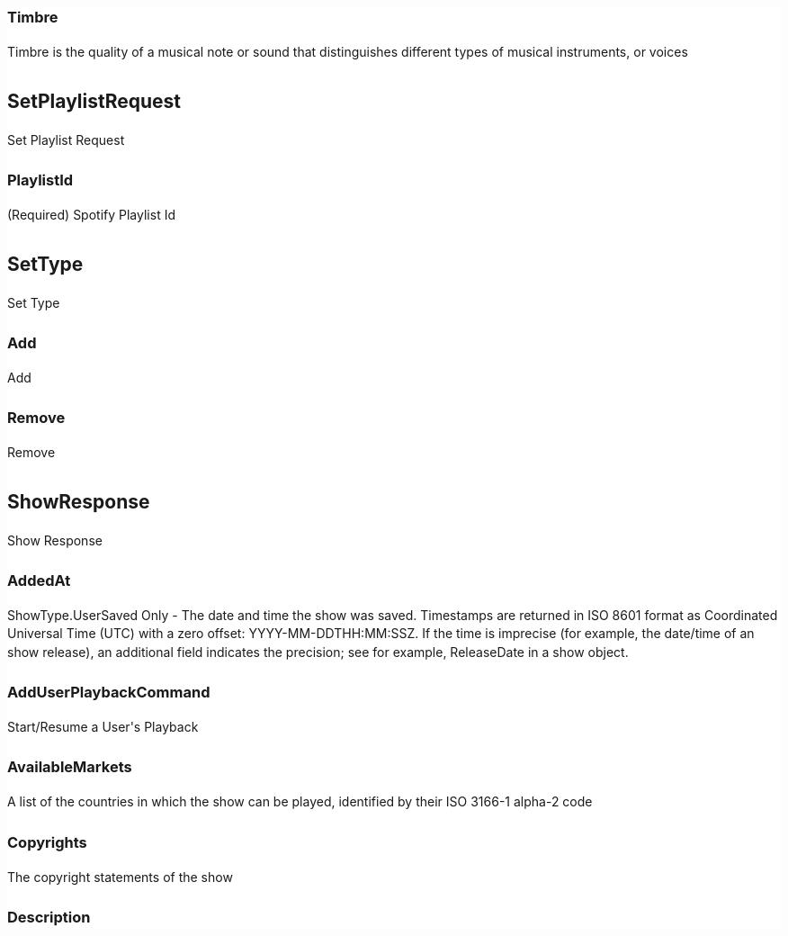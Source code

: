### Timbre

Timbre is the quality of a musical note or sound that distinguishes different types of musical instruments, or voices


## SetPlaylistRequest

Set Playlist Request

### PlaylistId

(Required) Spotify Playlist Id


## SetType

Set Type

### Add

Add

### Remove

Remove


## ShowResponse

Show Response

### AddedAt

ShowType.UserSaved Only - The date and time the show was saved. Timestamps are returned in ISO 8601 format as Coordinated Universal Time (UTC) with a zero offset: YYYY-MM-DDTHH:MM:SSZ. If the time is imprecise (for example, the date/time of an show release), an additional field indicates the precision; see for example, ReleaseDate in a show object.

### AddUserPlaybackCommand

Start/Resume a User's Playback

### AvailableMarkets

A list of the countries in which the show can be played, identified by their ISO 3166-1 alpha-2 code

### Copyrights

The copyright statements of the show

### Description
